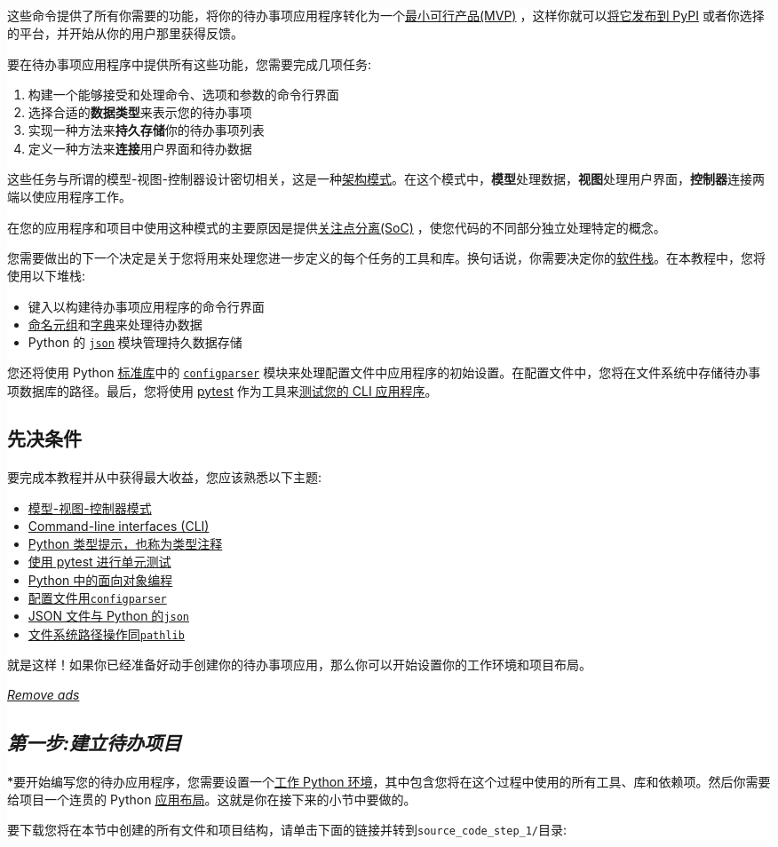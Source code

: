 这些命令提供了所有你需要的功能，将你的待办事项应用程序转化为一个[最小可行产品(MVP)](https://en.wikipedia.org/wiki/Minimum_viable_product) ，这样你就可以[将它发布到 PyPI](https://realpython.com/pypi-publish-python-package/) 或者你选择的平台，并开始从你的用户那里获得反馈。

要在待办事项应用程序中提供所有这些功能，您需要完成几项任务:

1.  构建一个能够接受和处理命令、选项和参数的命令行界面
2.  选择合适的**数据类型**来表示您的待办事项
3.  实现一种方法来**持久存储**你的待办事项列表
4.  定义一种方法来**连接**用户界面和待办数据

这些任务与所谓的模型-视图-控制器设计密切相关，这是一种[架构模式](https://en.wikipedia.org/wiki/Architectural_pattern)。在这个模式中，**模型**处理数据，**视图**处理用户界面，**控制器**连接两端以使应用程序工作。

在您的应用程序和项目中使用这种模式的主要原因是提供[关注点分离(SoC)](https://en.wikipedia.org/wiki/Separation_of_concerns) ，使您代码的不同部分独立处理特定的概念。

您需要做出的下一个决定是关于您将用来处理您进一步定义的每个任务的工具和库。换句话说，你需要决定你的[软件栈](https://en.wikipedia.org/wiki/Solution_stack)。在本教程中，您将使用以下堆栈:

*   键入以构建待办事项应用程序的命令行界面
*   [命名元组](https://realpython.com/python-namedtuple/)和[字典](https://realpython.com/python-dicts/)来处理待办数据
*   Python 的 [`json`](https://docs.python.org/3/library/json.html) 模块管理持久数据存储

您还将使用 Python [标准库](https://docs.python.org/3/library/index.html)中的 [`configparser`](https://docs.python.org/3/library/configparser.html#module-configparser) 模块来处理配置文件中应用程序的初始设置。在配置文件中，您将在文件系统中存储待办事项数据库的路径。最后，您将使用 [pytest](https://realpython.com/pytest-python-testing/) 作为工具来[测试您的 CLI 应用程序](https://realpython.com/python-cli-testing/)。

## 先决条件

要完成本教程并从中获得最大收益，您应该熟悉以下主题:

*   [模型-视图-控制器模式](https://realpython.com/the-model-view-controller-mvc-paradigm-summarized-with-legos/)
*   [Command-line interfaces (CLI)](https://realpython.com/comparing-python-command-line-parsing-libraries-argparse-docopt-click/)
*   [Python 类型提示，也称为类型注释](https://realpython.com/python-type-checking/)
*   [使用 pytest 进行单元测试](https://realpython.com/pytest-python-testing/)
*   [Python 中的面向对象编程](https://realpython.com/python3-object-oriented-programming/)
*   [配置文件用`configparser`](https://docs.python.org/3/library/configparser.html#module-configparser)
*   [JSON 文件与 Python 的`json`](https://realpython.com/python-json/)
*   [文件系统路径操作同`pathlib`](https://realpython.com/python-pathlib/)

就是这样！如果你已经准备好动手创建你的待办事项应用，那么你可以开始设置你的工作环境和项目布局。

[*Remove ads*](/account/join/)

## *第一步:建立待办项目*

 *要开始编写您的待办应用程序，您需要设置一个[工作 Python 环境](https://realpython.com/effective-python-environment/)，其中包含您将在这个过程中使用的所有工具、库和依赖项。然后你需要给项目一个连贯的 Python [应用布局](https://realpython.com/python-application-layouts/)。这就是你在接下来的小节中要做的。

要下载您将在本节中创建的所有文件和项目结构，请单击下面的链接并转到`source_code_step_1/`目录:
